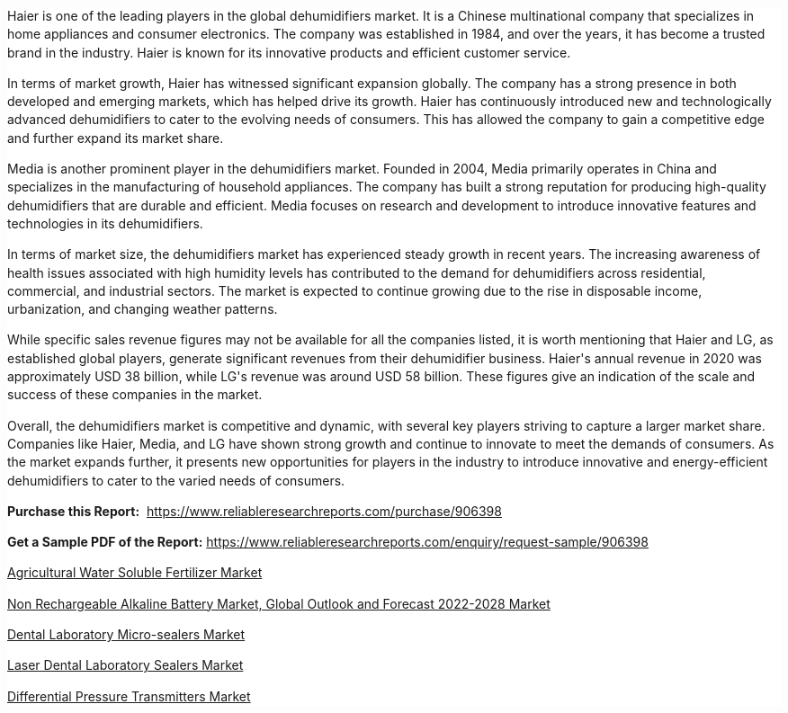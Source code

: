 <p><p>Haier is one of the leading players in the global dehumidifiers market. It is a Chinese multinational company that specializes in home appliances and consumer electronics. The company was established in 1984, and over the years, it has become a trusted brand in the industry. Haier is known for its innovative products and efficient customer service.</p><p>In terms of market growth, Haier has witnessed significant expansion globally. The company has a strong presence in both developed and emerging markets, which has helped drive its growth. Haier has continuously introduced new and technologically advanced dehumidifiers to cater to the evolving needs of consumers. This has allowed the company to gain a competitive edge and further expand its market share.</p><p>Media is another prominent player in the dehumidifiers market. Founded in 2004, Media primarily operates in China and specializes in the manufacturing of household appliances. The company has built a strong reputation for producing high-quality dehumidifiers that are durable and efficient. Media focuses on research and development to introduce innovative features and technologies in its dehumidifiers.</p><p>In terms of market size, the dehumidifiers market has experienced steady growth in recent years. The increasing awareness of health issues associated with high humidity levels has contributed to the demand for dehumidifiers across residential, commercial, and industrial sectors. The market is expected to continue growing due to the rise in disposable income, urbanization, and changing weather patterns.</p><p>While specific sales revenue figures may not be available for all the companies listed, it is worth mentioning that Haier and LG, as established global players, generate significant revenues from their dehumidifier business. Haier's annual revenue in 2020 was approximately USD 38 billion, while LG's revenue was around USD 58 billion. These figures give an indication of the scale and success of these companies in the market.</p><p>Overall, the dehumidifiers market is competitive and dynamic, with several key players striving to capture a larger market share. Companies like Haier, Media, and LG have shown strong growth and continue to innovate to meet the demands of consumers. As the market expands further, it presents new opportunities for players in the industry to introduce innovative and energy-efficient dehumidifiers to cater to the varied needs of consumers.</p></p>
<p><strong>Purchase this Report:</strong>&nbsp;&nbsp;<a href="https://www.reliableresearchreports.com/purchase/906398">https://www.reliableresearchreports.com/purchase/906398</a></p>
<p></p>
<p><strong>Get a Sample PDF of the Report:</strong>&nbsp;<a href="https://www.reliableresearchreports.com/enquiry/request-sample/906398">https://www.reliableresearchreports.com/enquiry/request-sample/906398</a></p>
<p><p><a href="https://github.com/GroverBarry/Market-Research-Report-List-1/blob/main/agricultural-water-soluble-fertilizer-market.md">Agricultural Water Soluble Fertilizer Market</a></p><p><a href="https://issuu.com/reportprime-2/docs/non-rechargeable-alkaline-battery-market-global-ou?fr=xKAE9_zU1NQ">Non Rechargeable Alkaline Battery Market, Global Outlook and Forecast 2022-2028 Market</a></p><p><a href="https://medium.com/@krish.reportprime/dental-laboratory-micro-sealers-market-size-growth-forecast-2023-2030-abe97c5df24e">Dental Laboratory Micro-sealers Market</a></p><p><a href="https://medium.com/@krishna_35021/laser-dental-laboratory-sealers-market-size-growth-forecast-2023-2030-c87aa9814deb">Laser Dental Laboratory Sealers Market</a></p><p><a href="https://www.reportprime.com/differential-pressure-transmitters-r1719">Differential Pressure Transmitters Market</a></p></p>